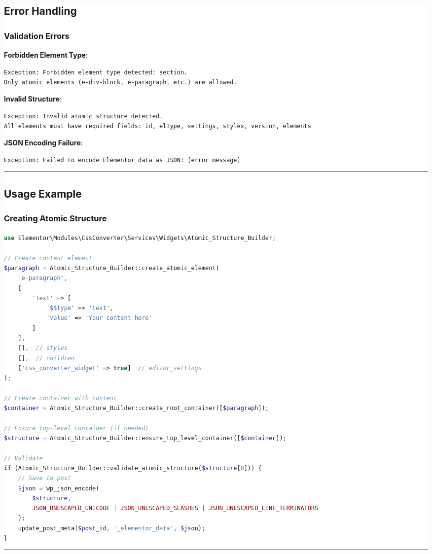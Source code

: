 
## Error Handling

### Validation Errors

**Forbidden Element Type**:
```
Exception: Forbidden element type detected: section. 
Only atomic elements (e-div-block, e-paragraph, etc.) are allowed.
```

**Invalid Structure**:
```
Exception: Invalid atomic structure detected. 
All elements must have required fields: id, elType, settings, styles, version, elements
```

**JSON Encoding Failure**:
```
Exception: Failed to encode Elementor data as JSON: [error message]
```

---

## Usage Example

### Creating Atomic Structure

```php
use Elementor\Modules\CssConverter\Services\Widgets\Atomic_Structure_Builder;

// Create content element
$paragraph = Atomic_Structure_Builder::create_atomic_element(
    'e-paragraph',
    [
        'text' => [
            '$$type' => 'text',
            'value' => 'Your content here'
        ]
    ],
    [],  // styles
    [],  // children
    ['css_converter_widget' => true]  // editor_settings
);

// Create container with content
$container = Atomic_Structure_Builder::create_root_container([$paragraph]);

// Ensure top-level container (if needed)
$structure = Atomic_Structure_Builder::ensure_top_level_container([$container]);

// Validate
if (Atomic_Structure_Builder::validate_atomic_structure($structure[0])) {
    // Save to post
    $json = wp_json_encode(
        $structure,
        JSON_UNESCAPED_UNICODE | JSON_UNESCAPED_SLASHES | JSON_UNESCAPED_LINE_TERMINATORS
    );
    update_post_meta($post_id, '_elementor_data', $json);
}
```

---